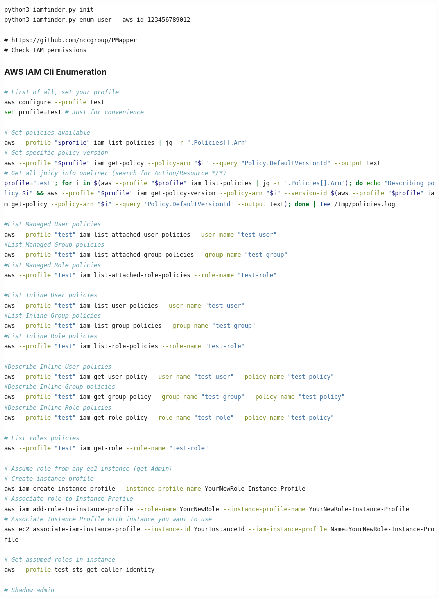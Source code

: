 ```
python3 iamfinder.py init
python3 iamfinder.py enum_user --aws_id 123456789012

# https://github.com/nccgroup/PMapper
# Check IAM permissions
```

### AWS IAM Cli Enumeration

```bash
# First of all, set your profile
aws configure --profile test 
set profile=test # Just for convenience

# Get policies available
aws --profile "$profile" iam list-policies | jq -r ".Policies[].Arn"
# Get specific policy version
aws --profile "$profile" iam get-policy --policy-arn "$i" --query "Policy.DefaultVersionId" --output text
# Get all juicy info oneliner (search for Action/Resource */*)
profile="test"; for i in $(aws --profile "$profile" iam list-policies | jq -r '.Policies[].Arn'); do echo "Describing policy $i" && aws --profile "$profile" iam get-policy-version --policy-arn "$i" --version-id $(aws --profile "$profile" iam get-policy --policy-arn "$i" --query 'Policy.DefaultVersionId' --output text); done | tee /tmp/policies.log 

#List Managed User policies
aws --profile "test" iam list-attached-user-policies --user-name "test-user"
#List Managed Group policies
aws --profile "test" iam list-attached-group-policies --group-name "test-group"
#List Managed Role policies
aws --profile "test" iam list-attached-role-policies --role-name "test-role"

#List Inline User policies
aws --profile "test" iam list-user-policies --user-name "test-user"
#List Inline Group policies
aws --profile "test" iam list-group-policies --group-name "test-group"
#List Inline Role policies
aws --profile "test" iam list-role-policies --role-name "test-role"

#Describe Inline User policies 
aws --profile "test" iam get-user-policy --user-name "test-user" --policy-name "test-policy"
#Describe Inline Group policies
aws --profile "test" iam get-group-policy --group-name "test-group" --policy-name "test-policy"
#Describe Inline Role policies
aws --profile "test" iam get-role-policy --role-name "test-role" --policy-name "test-policy"

# List roles policies
aws --profile "test" iam get-role --role-name "test-role" 

# Assume role from any ec2 instance (get Admin)
# Create instance profile
aws iam create-instance-profile --instance-profile-name YourNewRole-Instance-Profile
# Associate role to Instance Profile
aws iam add-role-to-instance-profile --role-name YourNewRole --instance-profile-name YourNewRole-Instance-Profile
# Associate Instance Profile with instance you want to use
aws ec2 associate-iam-instance-profile --instance-id YourInstanceId --iam-instance-profile Name=YourNewRole-Instance-Profile

# Get assumed roles in instance
aws --profile test sts get-caller-identity

# Shadow admin
```